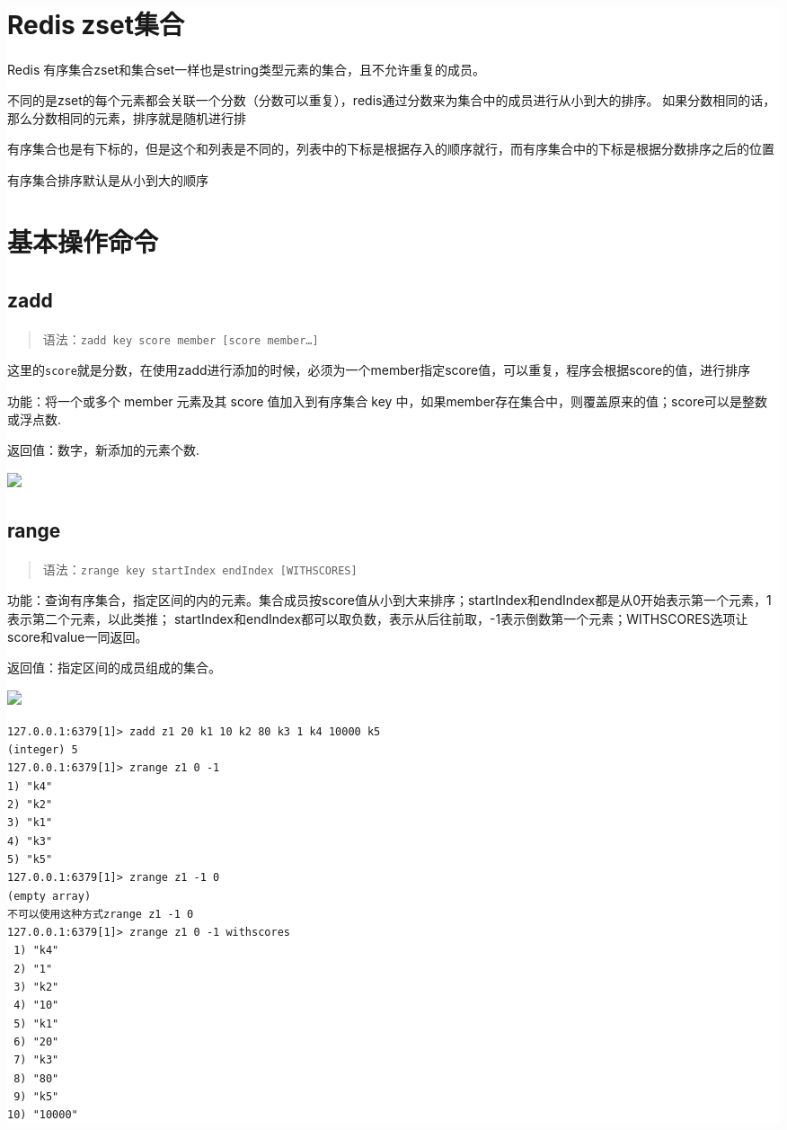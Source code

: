  # Redis zset集合


Redis 有序集合zset和集合set一样也是string类型元素的集合，且不允许重复的成员。

不同的是zset的每个元素都会关联一个分数（分数可以重复），redis通过分数来为集合中的成员进行从小到大的排序。
如果分数相同的话，那么分数相同的元素，排序就是随机进行排

有序集合也是有下标的，但是这个和列表是不同的，列表中的下标是根据存入的顺序就行，而有序集合中的下标是根据分数排序之后的位置

有序集合排序默认是从小到大的顺序


#  基本操作命令


## zadd

> 语法：`zadd key score member [score member…]`

这里的`score`就是分数，在使用zadd进行添加的时候，必须为一个member指定score值，可以重复，程序会根据score的值，进行排序

功能：将一个或多个 member 元素及其 score 值加入到有序集合 key 中，如果member存在集合中，则覆盖原来的值；score可以是整数或浮点数.

返回值：数字，新添加的元素个数.

![](https://picture.xcye.xyz/wps15-1615085341294.jpg?x-oss-process=style/pictureProcess1) 





## range

>  语法：`zrange key startIndex endIndex [WITHSCORES]`

功能：查询有序集合，指定区间的内的元素。集合成员按score值从小到大来排序；startIndex和endIndex都是从0开始表示第一个元素，1表示第二个元素，以此类推； startIndex和endIndex都可以取负数，表示从后往前取，-1表示倒数第一个元素；WITHSCORES选项让score和value一同返回。

返回值：指定区间的成员组成的集合。

![](https://picture.xcye.xyz/wps16-1615085341295.jpg?x-oss-process=style/pictureProcess1) 

```
127.0.0.1:6379[1]> zadd z1 20 k1 10 k2 80 k3 1 k4 10000 k5
(integer) 5
127.0.0.1:6379[1]> zrange z1 0 -1
1) "k4"
2) "k2"
3) "k1"
4) "k3"
5) "k5"
127.0.0.1:6379[1]> zrange z1 -1 0
(empty array)
不可以使用这种方式zrange z1 -1 0
127.0.0.1:6379[1]> zrange z1 0 -1 withscores
 1) "k4"
 2) "1"
 3) "k2"
 4) "10"
 5) "k1"
 6) "20"
 7) "k3"
 8) "80"
 9) "k5"
10) "10000"
```
